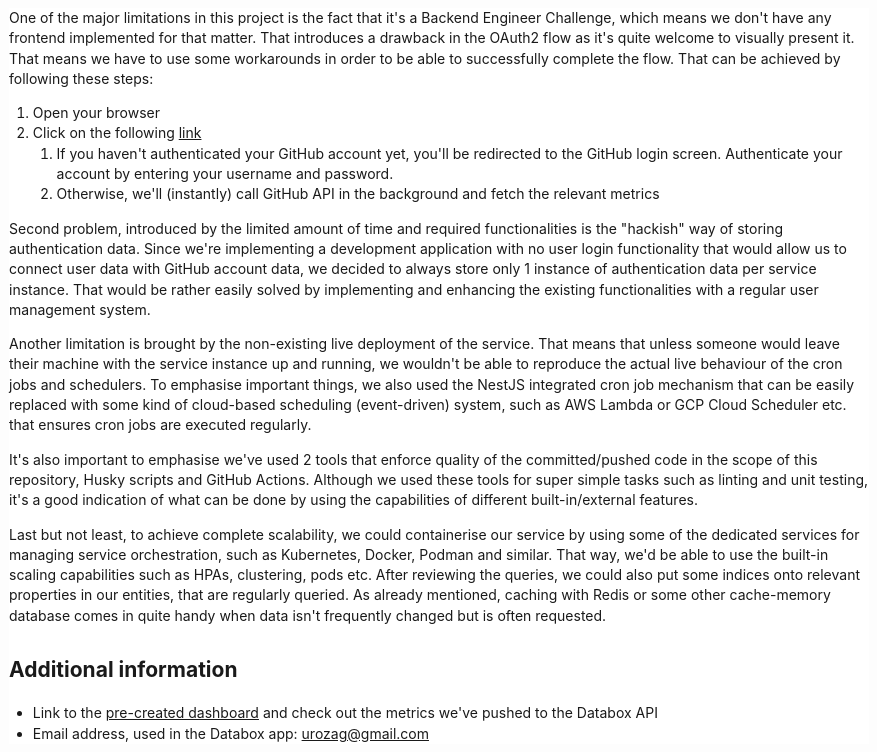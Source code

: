 One of the major limitations in this project is the fact that it's a Backend Engineer Challenge, which means we don't have any frontend implemented for that matter.
That introduces a drawback in the OAuth2 flow as it's quite welcome to visually present it. That means we have to use some workarounds in order to be able to successfully 
complete the flow. That can be achieved by following these steps:
1. Open your browser
2. Click on the following [link](http://localhost:3000/api/databox-challenge/manage/metrics/GitHub)
   1. If you haven't authenticated your GitHub account yet, you'll be redirected to the GitHub login screen. Authenticate your account by entering your username and password.
   2. Otherwise, we'll (instantly) call GitHub API in the background and fetch the relevant metrics

Second problem, introduced by the limited amount of time and required functionalities is the "hackish" way of storing authentication data.
Since we're implementing a development application with no user login functionality that would allow us to connect user data with
GitHub account data, we decided to always store only 1 instance of authentication data per service instance. That would be rather
easily solved by implementing and enhancing the existing functionalities with a regular user management system.

Another limitation is brought by the non-existing live deployment of the service. That means that unless someone would leave their
machine with the service instance up and running, we wouldn't be able to reproduce the actual live behaviour of the cron jobs and schedulers.
To emphasise important things, we also used the NestJS integrated cron job mechanism that can be easily replaced with some kind of cloud-based scheduling 
(event-driven) system, such as AWS Lambda or GCP Cloud Scheduler etc. that ensures cron jobs are executed regularly.

It's also important to emphasise we've used 2 tools that enforce quality of the committed/pushed code in the scope of this repository, Husky scripts and GitHub Actions. 
Although we used these tools for super simple tasks such as linting and unit testing, it's a good indication of what can be done by using the capabilities of different built-in/external features.

Last but not least, to achieve complete scalability, we could containerise our service by using some of the dedicated
services for managing service orchestration, such as Kubernetes, Docker, Podman and similar. That way, we'd be able to use the 
built-in scaling capabilities such as HPAs, clustering, pods etc. After reviewing the queries, we could also put some indices 
onto relevant properties in our entities, that are regularly queried. As already mentioned, caching with Redis or some other 
cache-memory database comes in quite handy when data isn't frequently changed but is often requested.

## Additional information
- Link to the [pre-created dashboard](https://app.databox.com/datawall/e92939ee0b9635037b888d1aeb5d5e60145cbe865042b13) and check out the metrics we've pushed to the Databox API
- Email address, used in the Databox app: [urozag@gmail.com](mailto:urozag@gmail.com)
